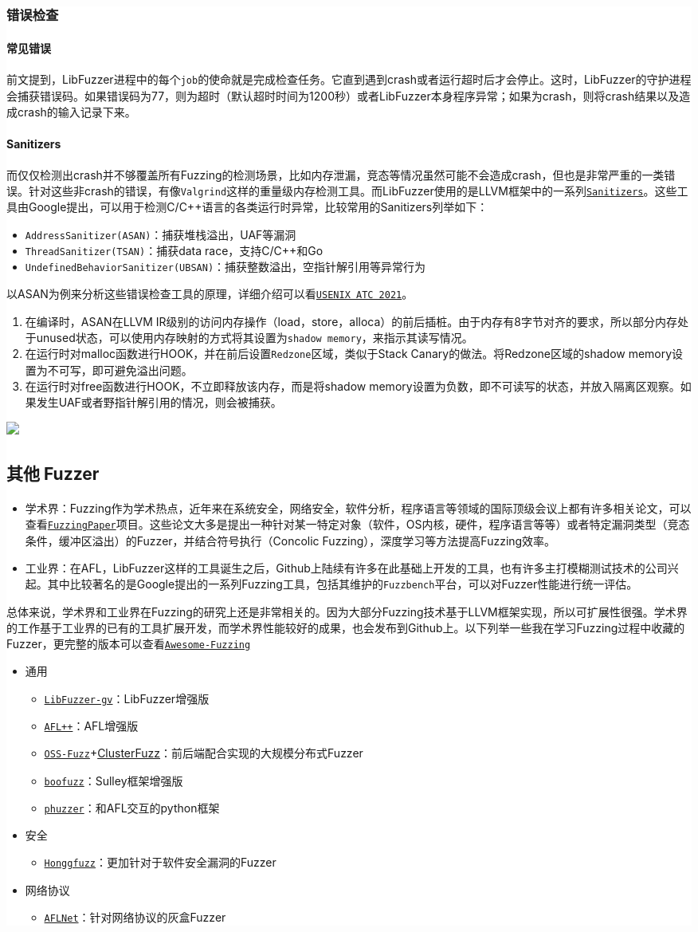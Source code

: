 ### 错误检查

#### 常见错误

前文提到，LibFuzzer进程中的每个`job`的使命就是完成检查任务。它直到遇到crash或者运行超时后才会停止。这时，LibFuzzer的守护进程会捕获错误码。如果错误码为77，则为超时（默认超时时间为1200秒）或者LibFuzzer本身程序异常；如果为crash，则将crash结果以及造成crash的输入记录下来。

#### Sanitizers

而仅仅检测出crash并不够覆盖所有Fuzzing的检测场景，比如内存泄漏，竞态等情况虽然可能不会造成crash，但也是非常严重的一类错误。针对这些非crash的错误，有像`Valgrind`这样的重量级内存检测工具。而LibFuzzer使用的是LLVM框架中的一系列[`Sanitizers`](https://github.com/google/sanitizers)。这些工具由Google提出，可以用于检测C/C++语言的各类运行时异常，比较常用的Sanitizers列举如下：
* `AddressSanitizer(ASAN)`：捕获堆栈溢出，UAF等漏洞
* `ThreadSanitizer(TSAN)`：捕获data race，支持C/C++和Go
* `UndefinedBehaviorSanitizer(UBSAN)`：捕获整数溢出，空指针解引用等异常行为

以ASAN为例来分析这些错误检查工具的原理，详细介绍可以看[`USENIX ATC 2021`](http://research.google.com/pubs/pub37752.html)。

1. 在编译时，ASAN在LLVM IR级别的访问内存操作（load，store，alloca）的前后插桩。由于内存有8字节对齐的要求，所以部分内存处于unused状态，可以使用内存映射的方式将其设置为`shadow memory`，来指示其读写情况。
2. 在运行时对malloc函数进行HOOK，并在前后设置`Redzone`区域，类似于Stack Canary的做法。将Redzone区域的shadow memory设置为不可写，即可避免溢出问题。
3. 在运行时对free函数进行HOOK，不立即释放该内存，而是将shadow memory设置为负数，即不可读写的状态，并放入隔离区观察。如果发生UAF或者野指针解引用的情况，则会被捕获。

![](https://img-blog.csdnimg.cn/img_convert/e70c15eb1734af0179d9745801a3e88d.png)


## 其他 Fuzzer

* 学术界：Fuzzing作为学术热点，近年来在系统安全，网络安全，软件分析，程序语言等领域的国际顶级会议上都有许多相关论文，可以查看[`FuzzingPaper`](https://github.com/wcventure/FuzzingPaper)项目。这些论文大多是提出一种针对某一特定对象（软件，OS内核，硬件，程序语言等等）或者特定漏洞类型（竞态条件，缓冲区溢出）的Fuzzer，并结合符号执行（Concolic Fuzzing），深度学习等方法提高Fuzzing效率。

* 工业界：在AFL，LibFuzzer这样的工具诞生之后，Github上陆续有许多在此基础上开发的工具，也有许多主打模糊测试技术的公司兴起。其中比较著名的是Google提出的一系列Fuzzing工具，包括其维护的`Fuzzbench`平台，可以对Fuzzer性能进行统一评估。

总体来说，学术界和工业界在Fuzzing的研究上还是非常相关的。因为大部分Fuzzing技术基于LLVM框架实现，所以可扩展性很强。学术界的工作基于工业界的已有的工具扩展开发，而学术界性能较好的成果，也会发布到Github上。以下列举一些我在学习Fuzzing过程中收藏的Fuzzer，更完整的版本可以查看[`Awesome-Fuzzing`](https://github.com/secfigo/Awesome-Fuzzing)
* 通用
    * [`LibFuzzer-gv`](https://github.com/guidovranken/libfuzzer-gv)：LibFuzzer增强版

    * [`AFL++`](https://aflplus.plus/)：AFL增强版

    * [`OSS-Fuzz`](https://google.github.io/oss-fuzz/)+[ClusterFuzz](https://google.github.io/clusterfuzz)：前后端配合实现的大规模分布式Fuzzer

    * [`boofuzz`](https://boofuzz.readthedocs.io/en/stable/)：Sulley框架增强版

    * [`phuzzer`](https://github.com/angr/phuzzer)：和AFL交互的python框架

* 安全
     * [`Honggfuzz`](https://honggfuzz.dev/)：更加针对于软件安全漏洞的Fuzzer


* 网络协议
    * [`AFLNet`](https://github.com/aflnet/aflnet)：针对网络协议的灰盒Fuzzer
